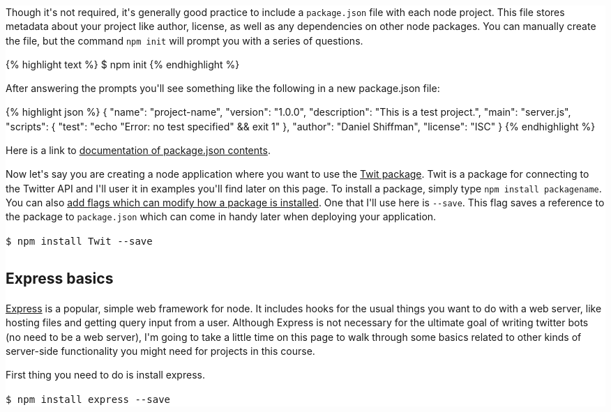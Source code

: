 Though it's not required, it's generally good practice to include a `package.json` file with each node project.  This file stores metadata about your project like author, license, as well as any dependencies on other node packages.  You can manually create the file, but the command `npm init` will prompt you with a series of questions.

{% highlight text %}
$ npm init
{% endhighlight %}

After answering the prompts you'll see something like the following in a new package.json file:

{% highlight json %}
{
  "name": "project-name",
  "version": "1.0.0",
  "description": "This is a test project.",
  "main": "server.js",
  "scripts": {
    "test": "echo \"Error: no test specified\" && exit 1"
  },
  "author": "Daniel Shiffman",
  "license": "ISC"
}
{% endhighlight %}

Here is a link to [documentation of package.json contents](https://docs.npmjs.com/files/package.json).

Now let's say you are creating a node application where you want to use the [Twit package](https://www.npmjs.com/package/twit).  Twit is a package for connecting to the Twitter API and I'll user it in examples you'll find later on this page.  To install a package, simply type `npm install packagename`.  You can also [add flags which can modify how a package is installed](https://docs.npmjs.com/cli/install).  One that I'll use here is `--save`.  This flag saves a reference to the package to `package.json` which can come in handy later when deploying your application.

<pre>
$ npm install Twit --save
</pre>

## Express basics

<iframe width="525" height="300" src="https://www.youtube.com/embed/6oiabY1xpBo?list=PLRqwX-V7Uu6Yyn-fBtGHfN0_xCtBwUkBp" frameborder="0" allowfullscreen></iframe>

[Express](http://expressjs.com/) is a popular, simple web framework for node.  It includes hooks for the usual things you want to do with a web server, like hosting files and getting query input from a user.  Although Express is not necessary for the ultimate goal of writing twitter bots (no need to be a web server), I'm going to take a little time on this page to walk through some basics related to other kinds of server-side functionality you might need for projects in this course.

First thing you need to do is install express.

<pre>
$ npm install express --save
</pre>
